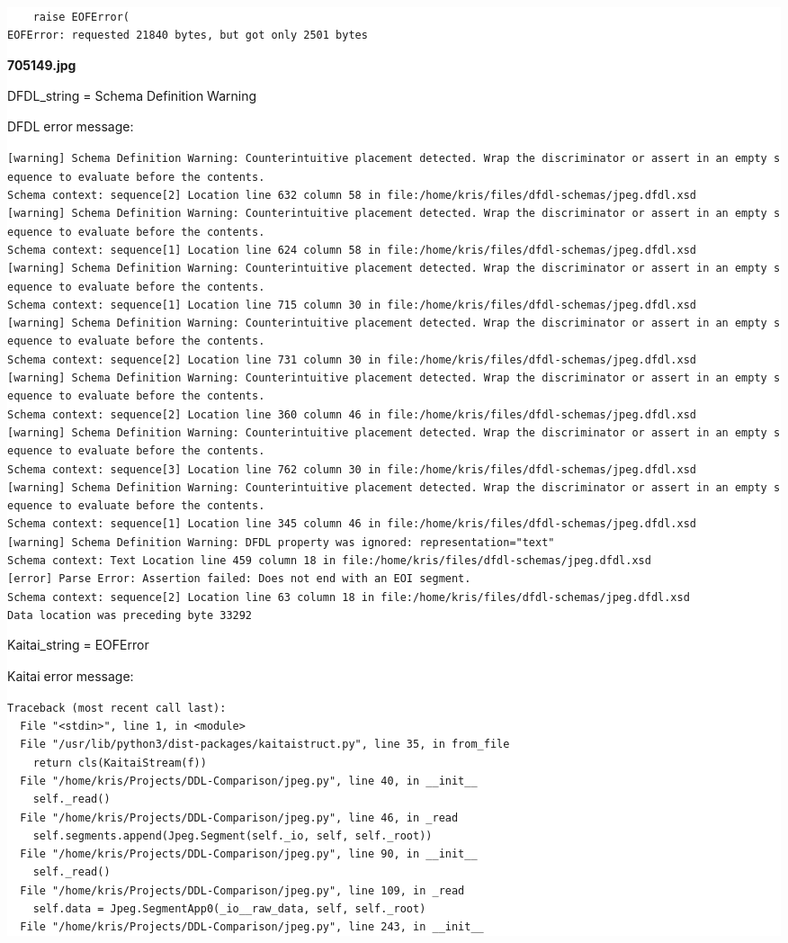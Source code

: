 ```
    raise EOFError(
EOFError: requested 21840 bytes, but got only 2501 bytes

```

**705149.jpg**

DFDL_string = Schema Definition Warning

DFDL error message:
```
[warning] Schema Definition Warning: Counterintuitive placement detected. Wrap the discriminator or assert in an empty sequence to evaluate before the contents.
Schema context: sequence[2] Location line 632 column 58 in file:/home/kris/files/dfdl-schemas/jpeg.dfdl.xsd
[warning] Schema Definition Warning: Counterintuitive placement detected. Wrap the discriminator or assert in an empty sequence to evaluate before the contents.
Schema context: sequence[1] Location line 624 column 58 in file:/home/kris/files/dfdl-schemas/jpeg.dfdl.xsd
[warning] Schema Definition Warning: Counterintuitive placement detected. Wrap the discriminator or assert in an empty sequence to evaluate before the contents.
Schema context: sequence[1] Location line 715 column 30 in file:/home/kris/files/dfdl-schemas/jpeg.dfdl.xsd
[warning] Schema Definition Warning: Counterintuitive placement detected. Wrap the discriminator or assert in an empty sequence to evaluate before the contents.
Schema context: sequence[2] Location line 731 column 30 in file:/home/kris/files/dfdl-schemas/jpeg.dfdl.xsd
[warning] Schema Definition Warning: Counterintuitive placement detected. Wrap the discriminator or assert in an empty sequence to evaluate before the contents.
Schema context: sequence[2] Location line 360 column 46 in file:/home/kris/files/dfdl-schemas/jpeg.dfdl.xsd
[warning] Schema Definition Warning: Counterintuitive placement detected. Wrap the discriminator or assert in an empty sequence to evaluate before the contents.
Schema context: sequence[3] Location line 762 column 30 in file:/home/kris/files/dfdl-schemas/jpeg.dfdl.xsd
[warning] Schema Definition Warning: Counterintuitive placement detected. Wrap the discriminator or assert in an empty sequence to evaluate before the contents.
Schema context: sequence[1] Location line 345 column 46 in file:/home/kris/files/dfdl-schemas/jpeg.dfdl.xsd
[warning] Schema Definition Warning: DFDL property was ignored: representation="text"
Schema context: Text Location line 459 column 18 in file:/home/kris/files/dfdl-schemas/jpeg.dfdl.xsd
[error] Parse Error: Assertion failed: Does not end with an EOI segment.
Schema context: sequence[2] Location line 63 column 18 in file:/home/kris/files/dfdl-schemas/jpeg.dfdl.xsd
Data location was preceding byte 33292

```

Kaitai_string = EOFError

Kaitai error message:
```
Traceback (most recent call last):
  File "<stdin>", line 1, in <module>
  File "/usr/lib/python3/dist-packages/kaitaistruct.py", line 35, in from_file
    return cls(KaitaiStream(f))
  File "/home/kris/Projects/DDL-Comparison/jpeg.py", line 40, in __init__
    self._read()
  File "/home/kris/Projects/DDL-Comparison/jpeg.py", line 46, in _read
    self.segments.append(Jpeg.Segment(self._io, self, self._root))
  File "/home/kris/Projects/DDL-Comparison/jpeg.py", line 90, in __init__
    self._read()
  File "/home/kris/Projects/DDL-Comparison/jpeg.py", line 109, in _read
    self.data = Jpeg.SegmentApp0(_io__raw_data, self, self._root)
  File "/home/kris/Projects/DDL-Comparison/jpeg.py", line 243, in __init__
```